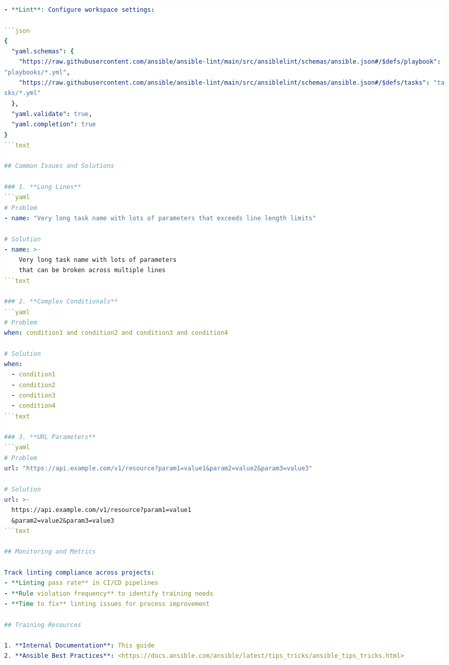 ```yaml
- **Lint**: Configure workspace settings:

```json
{
  "yaml.schemas": {
    "https://raw.githubusercontent.com/ansible/ansible-lint/main/src/ansiblelint/schemas/ansible.json#/$defs/playbook": "playbooks/*.yml",
    "https://raw.githubusercontent.com/ansible/ansible-lint/main/src/ansiblelint/schemas/ansible.json#/$defs/tasks": "tasks/*.yml"
  },
  "yaml.validate": true,
  "yaml.completion": true
}
```text

## Common Issues and Solutions

### 1. **Long Lines**
```yaml
# Problem
- name: "Very long task name with lots of parameters that exceeds line length limits"

# Solution
- name: >-
    Very long task name with lots of parameters
    that can be broken across multiple lines
```text

### 2. **Complex Conditionals**
```yaml
# Problem
when: condition1 and condition2 and condition3 and condition4

# Solution
when:
  - condition1
  - condition2
  - condition3
  - condition4
```text

### 3. **URL Parameters**
```yaml
# Problem
url: "https://api.example.com/v1/resource?param1=value1&param2=value2&param3=value3"

# Solution
url: >-
  https://api.example.com/v1/resource?param1=value1
  &param2=value2&param3=value3
```text

## Monitoring and Metrics

Track linting compliance across projects:
- **Linting pass rate** in CI/CD pipelines
- **Rule violation frequency** to identify training needs
- **Time to fix** linting issues for process improvement

## Training Resources

1. **Internal Documentation**: This guide
2. **Ansible Best Practices**: <https://docs.ansible.com/ansible/latest/tips_tricks/ansible_tips_tricks.html>
```